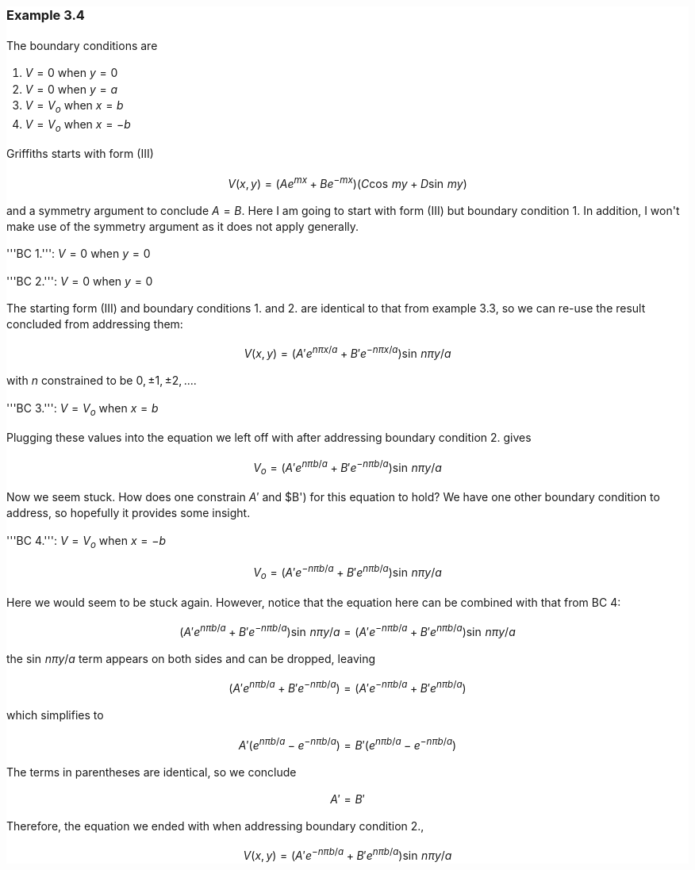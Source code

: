 ### Example 3.4

The boundary conditions are

1. $V = 0$ when $y = 0$
2. $V = 0$ when $y = a$
3. $V = V_o$ when $x = b$
4. $V = V_o$ when $x = -b$

Griffiths starts with form (III)

$$V(x,y) = \big(Ae^{mx}+Be^{-mx})(C\cos\,my+D\sin\,my\big)$$

and a symmetry argument to conclude $A=B$. Here I am going to start with form (III) but boundary condition 1. In addition, I won't make use of the symmetry argument as it does not apply generally.


'''BC 1.''': $V = 0$ when $y = 0$

'''BC 2.''': $V = 0$ when $y = 0$

The starting form (III) and boundary conditions 1. and 2. are identical to that from example 3.3, so we can re-use the result concluded from addressing them:

$$V(x,y) = \big(A'e^{n\pi x/a}+B'e^{-n\pi x/a}\big)\sin\,n\pi y/a$$

with $n$ constrained to be $0, \pm 1, \pm 2, ...$.

'''BC 3.''': $V = V_o$ when $x = b$

Plugging these values into the equation we left off with after addressing boundary condition 2. gives

$$V_o = \big(A'e^{n\pi b/a}+B'e^{-n\pi b/a}\big)\sin\,n\pi y/a$$

Now we seem stuck. How does one constrain $A'$ and $B') for this equation to hold? We have one other boundary condition to address, so hopefully it provides some insight.

'''BC 4.''': $V = V_o$ when $x = -b$

$$V_o = \big(A'e^{-n\pi b/a}+B'e^{n\pi b/a}\big)\sin\,n\pi y/a$$

Here we would seem to be stuck again. However, notice that the equation here can be combined with that from BC 4:

$$\big(A'e^{n\pi b/a}+B'e^{-n\pi b/a}\big)\sin\,n\pi y/a=\big(A'e^{-n\pi b/a}+B'e^{n\pi b/a}\big)\sin\,n\pi y/a$$

the $\sin\,n\pi y/a$ term appears on both sides and can be dropped, leaving

$$\big(A'e^{n\pi b/a}+B'e^{-n\pi b/a}\big)=\big(A'e^{-n\pi b/a}+B'e^{n\pi b/a}\big)$$

which simplifies to

$$A'\big(e^{n\pi b/a}-e^{-n\pi b/a}\big)=B'\big(e^{n\pi b/a}-e^{-n\pi b/a}\big)$$

The terms in parentheses are identical, so we conclude

$$A'=B'$$

Therefore, the equation we ended with when addressing boundary condition 2.,

$$V(x,y) = \big(A'e^{-n\pi b/a}+B'e^{n\pi b/a}\big)\sin\,n\pi y/a$$
